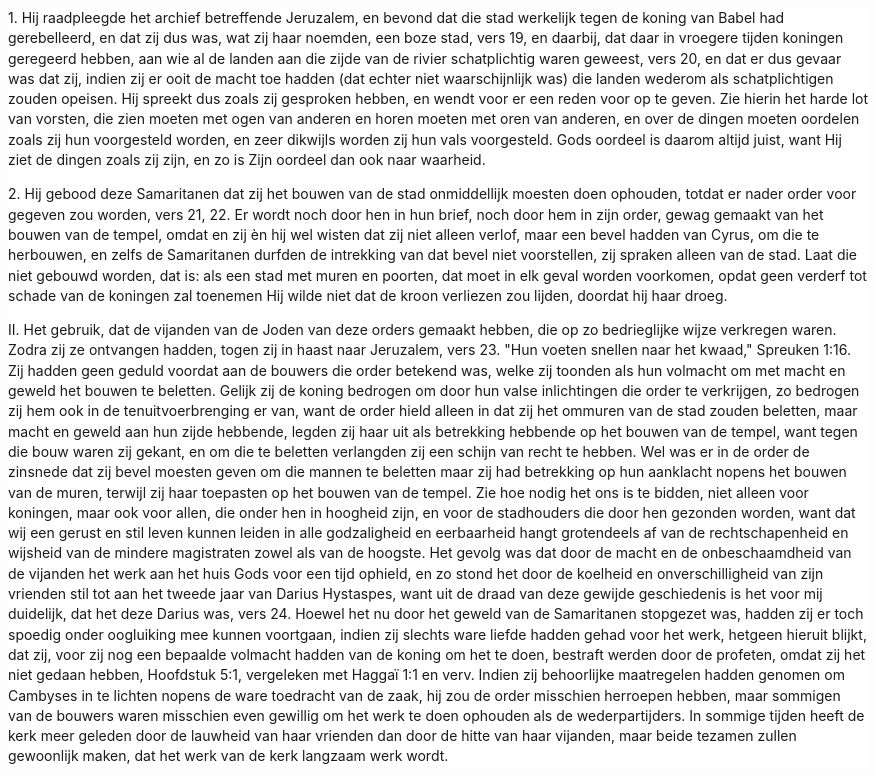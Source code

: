 1\. Hij raadpleegde het archief betreffende Jeruzalem, en bevond dat die stad werkelijk tegen de koning van Babel had gerebelleerd, en dat zij dus was, wat zij haar noemden, een boze stad, vers 19, en daarbij, dat daar in vroegere tijden koningen geregeerd hebben, aan wie al de landen aan die zijde van de rivier schatplichtig waren geweest, vers 20, en dat er dus gevaar was dat zij, indien zij er ooit de macht toe hadden (dat echter niet waarschijnlijk was) die landen wederom als schatplichtigen zouden opeisen. Hij spreekt dus zoals zij gesproken hebben, en wendt voor er een reden voor op te geven. Zie hierin het harde lot van vorsten, die zien moeten met ogen van anderen en horen moeten met oren van anderen, en over de dingen moeten oordelen zoals zij hun voorgesteld worden, en zeer dikwijls worden zij hun vals voorgesteld. Gods oordeel is daarom altijd juist, want Hij ziet de dingen zoals zij zijn, en zo is Zijn oordeel dan ook naar waarheid.

2\. Hij gebood deze Samaritanen dat zij het bouwen van de stad onmiddellijk moesten doen ophouden, totdat er nader order voor gegeven zou worden, vers 21, 22. Er wordt noch door hen in hun brief, noch door hem in zijn order, gewag gemaakt van het bouwen van de tempel, omdat en zij èn hij wel wisten dat zij niet alleen verlof, maar een bevel hadden van Cyrus, om die te herbouwen, en zelfs de Samaritanen durfden de intrekking van dat bevel niet voorstellen, zij spraken alleen van de stad. Laat die niet gebouwd worden, dat is: als een stad met muren en poorten, dat moet in elk geval worden voorkomen, opdat geen verderf tot schade van de koningen zal toenemen Hij wilde niet dat de kroon verliezen zou lijden, doordat hij haar droeg.

II. Het gebruik, dat de vijanden van de Joden van deze orders gemaakt hebben, die op zo bedrieglijke wijze verkregen waren. Zodra zij ze ontvangen hadden, togen zij in haast naar Jeruzalem, vers 23. "Hun voeten snellen naar het kwaad," Spreuken 1:16. Zij hadden geen geduld voordat aan de bouwers die order betekend was, welke zij toonden als hun volmacht om met macht en geweld het bouwen te beletten. Gelijk zij de koning bedrogen om door hun valse inlichtingen die order te verkrijgen, zo bedrogen zij hem ook in de tenuitvoerbrenging er van, want de order hield alleen in dat zij het ommuren van de stad zouden beletten, maar macht en geweld aan hun zijde hebbende, legden zij haar uit als betrekking hebbende op het bouwen van de tempel, want tegen die bouw waren zij gekant, en om die te beletten verlangden zij een schijn van recht te hebben. Wel was er in de order de zinsnede dat zij bevel moesten geven om die mannen te beletten maar zij had betrekking op hun aanklacht nopens het bouwen van de muren, terwijl zij haar toepasten op het bouwen van de tempel. Zie hoe nodig het ons is te bidden, niet alleen voor koningen, maar ook voor allen, die onder hen in hoogheid zijn, en voor de stadhouders die door hen gezonden worden, want dat wij een gerust en stil leven kunnen leiden in alle godzaligheid en eerbaarheid hangt grotendeels af van de rechtschapenheid en wijsheid van de mindere magistraten zowel als van de hoogste. Het gevolg was dat door de macht en de onbeschaamdheid van de vijanden het werk aan het huis Gods voor een tijd ophield, en zo stond het door de koelheid en onverschilligheid van zijn vrienden stil tot aan het tweede jaar van Darius Hystaspes, want uit de draad van deze gewijde geschiedenis is het voor mij duidelijk, dat het deze Darius was, vers 24. Hoewel het nu door het geweld van de Samaritanen stopgezet was, hadden zij er toch spoedig onder oogluiking mee kunnen voortgaan, indien zij slechts ware liefde hadden gehad voor het werk, hetgeen hieruit blijkt, dat zij, voor zij nog een bepaalde volmacht hadden van de koning om het te doen, bestraft werden door de profeten, omdat zij het niet gedaan hebben, Hoofdstuk 5:1, vergeleken met Haggaï 1:1 en verv. Indien zij behoorlijke maatregelen hadden genomen om Cambyses in te lichten nopens de ware toedracht van de zaak, hij zou de order misschien herroepen hebben, maar sommigen van de bouwers waren misschien even gewillig om het werk te doen ophouden als de wederpartijders. In sommige tijden heeft de kerk meer geleden door de lauwheid van haar vrienden dan door de hitte van haar vijanden, maar beide tezamen zullen gewoonlijk maken, dat het werk van de kerk langzaam werk wordt.

 
